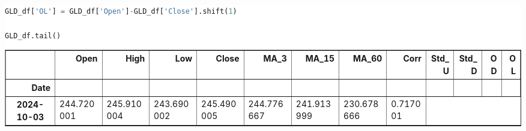 ```python
GLD_df['OL'] = GLD_df['Open']-GLD_df['Close'].shift(1)

GLD_df.tail()
```




<div>
<style scoped>
    .dataframe tbody tr th:only-of-type {
        vertical-align: middle;
    }

    .dataframe tbody tr th {
        vertical-align: top;
    }

    .dataframe thead th {
        text-align: right;
    }
</style>
<table border="1" class="dataframe">
  <thead>
    <tr style="text-align: right;">
      <th></th>
      <th>Open</th>
      <th>High</th>
      <th>Low</th>
      <th>Close</th>
      <th>MA_3</th>
      <th>MA_15</th>
      <th>MA_60</th>
      <th>Corr</th>
      <th>Std_U</th>
      <th>Std_D</th>
      <th>OD</th>
      <th>OL</th>
    </tr>
    <tr>
      <th>Date</th>
      <th></th>
      <th></th>
      <th></th>
      <th></th>
      <th></th>
      <th></th>
      <th></th>
      <th></th>
      <th></th>
      <th></th>
      <th></th>
      <th></th>
    </tr>
  </thead>
  <tbody>
    <tr>
      <th>2024-10-03</th>
      <td>244.720001</td>
      <td>245.910004</td>
      <td>243.690002</td>
      <td>245.490005</td>
      <td>244.776667</td>
      <td>241.913999</td>
      <td>230.678666</td>
      <td>0.717001</td>